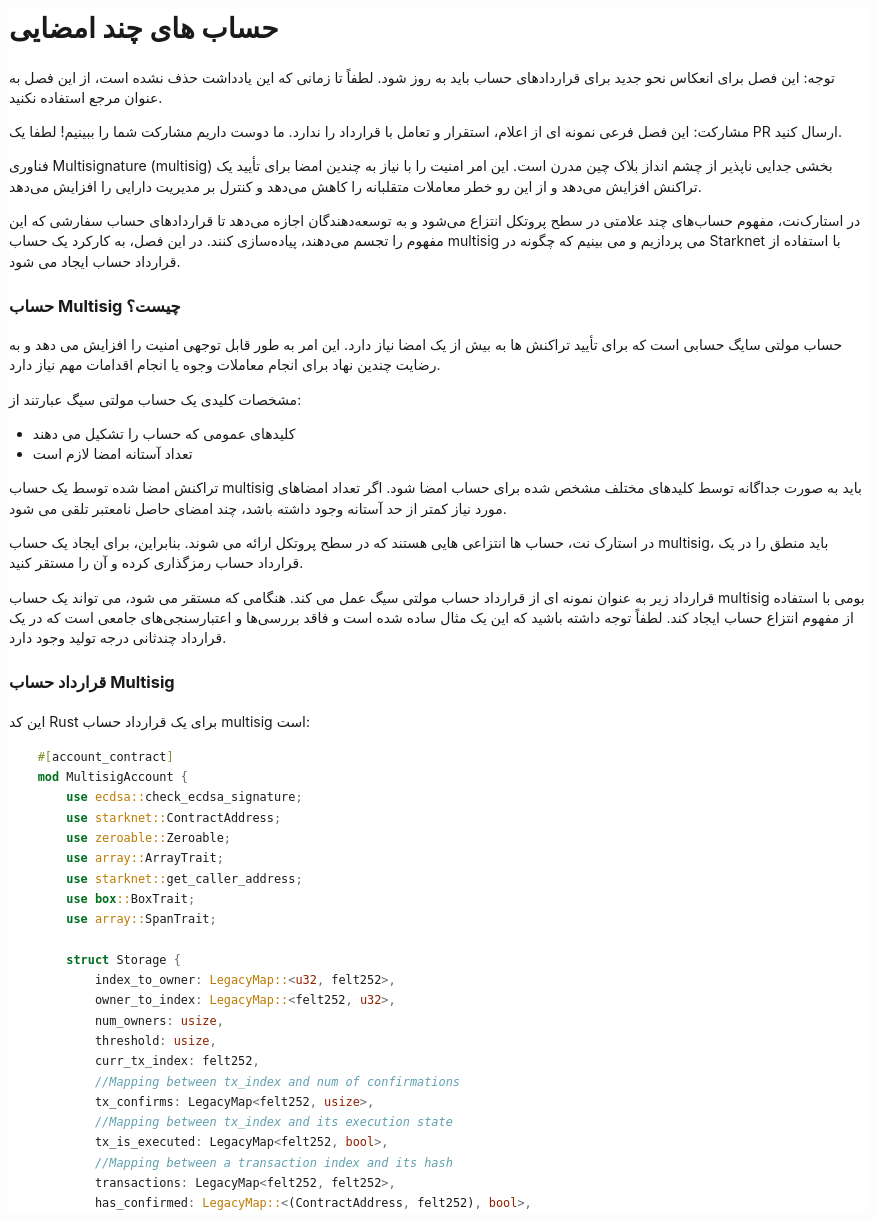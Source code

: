 # حساب های چند امضایی

توجه: این فصل برای انعکاس نحو جدید برای قراردادهای حساب باید به روز شود. لطفاً تا زمانی که این یادداشت حذف نشده است، از این فصل به عنوان مرجع استفاده نکنید.

مشارکت: این فصل فرعی نمونه ای از اعلام، استقرار و تعامل با قرارداد را ندارد. ما دوست داریم مشارکت شما را ببینیم! لطفا یک PR ارسال کنید.

فناوری Multisignature (multisig) بخشی جدایی ناپذیر از چشم انداز بلاک چین مدرن است. این امر امنیت را با نیاز به چندین امضا برای تأیید یک تراکنش افزایش می‌دهد و از این رو خطر معاملات متقلبانه را کاهش می‌دهد و کنترل بر مدیریت دارایی را افزایش می‌دهد.

در استارک‌نت، مفهوم حساب‌های چند علامتی در سطح پروتکل انتزاع می‌شود و به توسعه‌دهندگان اجازه می‌دهد تا قراردادهای حساب سفارشی که این مفهوم را تجسم می‌دهند، پیاده‌سازی کنند. در این فصل، به کارکرد یک حساب multisig می پردازیم و می بینیم که چگونه در Starknet با استفاده از قرارداد حساب ایجاد می شود.

### حساب Multisig چیست؟

حساب مولتی سایگ حسابی است که برای تأیید تراکنش ها به بیش از یک امضا نیاز دارد. این امر به طور قابل توجهی امنیت را افزایش می دهد و به رضایت چندین نهاد برای انجام معاملات وجوه یا انجام اقدامات مهم نیاز دارد.

مشخصات کلیدی یک حساب مولتی سیگ عبارتند از:

* کلیدهای عمومی که حساب را تشکیل می دهند
* تعداد آستانه امضا لازم است

تراکنش امضا شده توسط یک حساب multisig باید به صورت جداگانه توسط کلیدهای مختلف مشخص شده برای حساب امضا شود. اگر تعداد امضاهای مورد نیاز کمتر از حد آستانه وجود داشته باشد، چند امضای حاصل نامعتبر تلقی می شود.

در استارک نت، حساب ها انتزاعی هایی هستند که در سطح پروتکل ارائه می شوند. بنابراین، برای ایجاد یک حساب multisig، باید منطق را در یک قرارداد حساب رمزگذاری کرده و آن را مستقر کنید.

قرارداد زیر به عنوان نمونه ای از قرارداد حساب مولتی سیگ عمل می کند. هنگامی که مستقر می شود، می تواند یک حساب multisig بومی با استفاده از مفهوم انتزاع حساب ایجاد کند. لطفاً توجه داشته باشید که این یک مثال ساده شده است و فاقد بررسی‌ها و اعتبارسنجی‌های جامعی است که در یک قرارداد چندثانی درجه تولید وجود دارد.

### قرارداد حساب Multisig

این کد Rust برای یک قرارداد حساب multisig است:

```rust
    #[account_contract]
    mod MultisigAccount {
        use ecdsa::check_ecdsa_signature;
        use starknet::ContractAddress;
        use zeroable::Zeroable;
        use array::ArrayTrait;
        use starknet::get_caller_address;
        use box::BoxTrait;
        use array::SpanTrait;

        struct Storage {
            index_to_owner: LegacyMap::<u32, felt252>,
            owner_to_index: LegacyMap::<felt252, u32>,
            num_owners: usize,
            threshold: usize,
            curr_tx_index: felt252,
            //Mapping between tx_index and num of confirmations
            tx_confirms: LegacyMap<felt252, usize>,
            //Mapping between tx_index and its execution state
            tx_is_executed: LegacyMap<felt252, bool>,
            //Mapping between a transaction index and its hash
            transactions: LegacyMap<felt252, felt252>,
            has_confirmed: LegacyMap::<(ContractAddress, felt252), bool>,
```